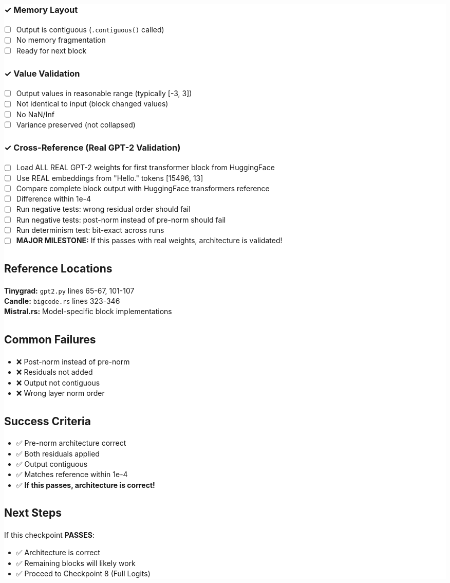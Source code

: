 ### ✓ Memory Layout
- [ ] Output is contiguous (`.contiguous()` called)
- [ ] No memory fragmentation
- [ ] Ready for next block

### ✓ Value Validation
- [ ] Output values in reasonable range (typically [-3, 3])
- [ ] Not identical to input (block changed values)
- [ ] No NaN/Inf
- [ ] Variance preserved (not collapsed)

### ✓ Cross-Reference (Real GPT-2 Validation)
- [ ] Load ALL REAL GPT-2 weights for first transformer block from HuggingFace
- [ ] Use REAL embeddings from "Hello." tokens [15496, 13]
- [ ] Compare complete block output with HuggingFace transformers reference
- [ ] Difference within 1e-4
- [ ] Run negative tests: wrong residual order should fail
- [ ] Run negative tests: post-norm instead of pre-norm should fail
- [ ] Run determinism test: bit-exact across runs
- [ ] **MAJOR MILESTONE:** If this passes with real weights, architecture is validated!

## Reference Locations

**Tinygrad:** `gpt2.py` lines 65-67, 101-107  
**Candle:** `bigcode.rs` lines 323-346  
**Mistral.rs:** Model-specific block implementations

## Common Failures

- ❌ Post-norm instead of pre-norm
- ❌ Residuals not added
- ❌ Output not contiguous
- ❌ Wrong layer norm order

## Success Criteria

- ✅ Pre-norm architecture correct
- ✅ Both residuals applied
- ✅ Output contiguous
- ✅ Matches reference within 1e-4
- ✅ **If this passes, architecture is correct!**

## Next Steps

If this checkpoint **PASSES**:
- ✅ Architecture is correct
- ✅ Remaining blocks will likely work
- ✅ Proceed to Checkpoint 8 (Full Logits)
